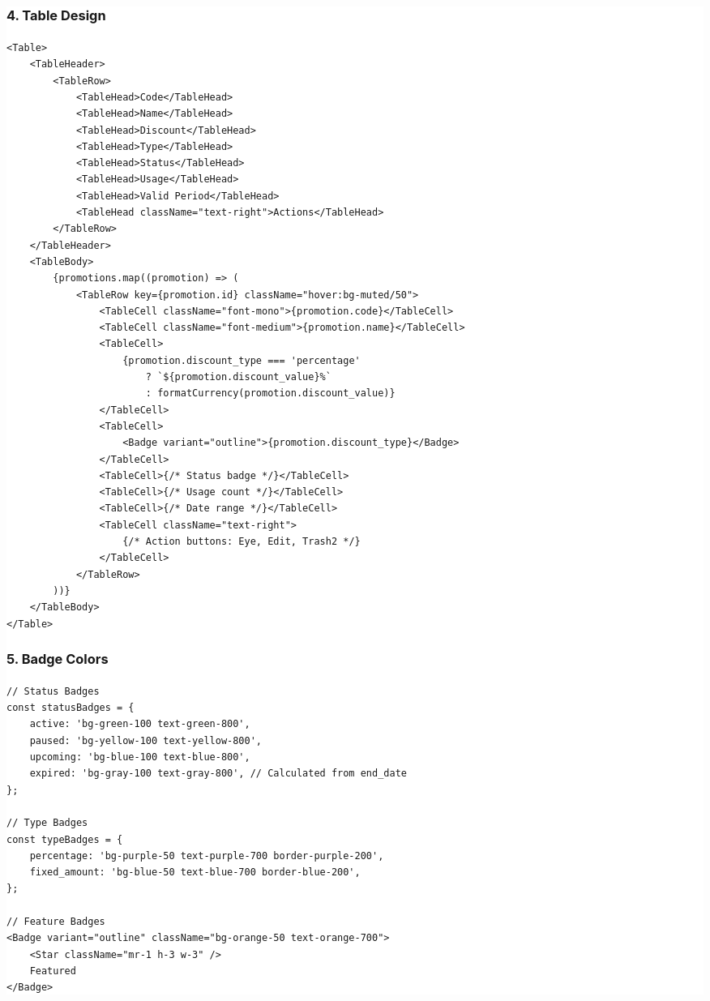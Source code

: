 ### 4. **Table Design**

```tsx
<Table>
    <TableHeader>
        <TableRow>
            <TableHead>Code</TableHead>
            <TableHead>Name</TableHead>
            <TableHead>Discount</TableHead>
            <TableHead>Type</TableHead>
            <TableHead>Status</TableHead>
            <TableHead>Usage</TableHead>
            <TableHead>Valid Period</TableHead>
            <TableHead className="text-right">Actions</TableHead>
        </TableRow>
    </TableHeader>
    <TableBody>
        {promotions.map((promotion) => (
            <TableRow key={promotion.id} className="hover:bg-muted/50">
                <TableCell className="font-mono">{promotion.code}</TableCell>
                <TableCell className="font-medium">{promotion.name}</TableCell>
                <TableCell>
                    {promotion.discount_type === 'percentage' 
                        ? `${promotion.discount_value}%`
                        : formatCurrency(promotion.discount_value)}
                </TableCell>
                <TableCell>
                    <Badge variant="outline">{promotion.discount_type}</Badge>
                </TableCell>
                <TableCell>{/* Status badge */}</TableCell>
                <TableCell>{/* Usage count */}</TableCell>
                <TableCell>{/* Date range */}</TableCell>
                <TableCell className="text-right">
                    {/* Action buttons: Eye, Edit, Trash2 */}
                </TableCell>
            </TableRow>
        ))}
    </TableBody>
</Table>
```

### 5. **Badge Colors**

```tsx
// Status Badges
const statusBadges = {
    active: 'bg-green-100 text-green-800',
    paused: 'bg-yellow-100 text-yellow-800',
    upcoming: 'bg-blue-100 text-blue-800',
    expired: 'bg-gray-100 text-gray-800', // Calculated from end_date
};

// Type Badges
const typeBadges = {
    percentage: 'bg-purple-50 text-purple-700 border-purple-200',
    fixed_amount: 'bg-blue-50 text-blue-700 border-blue-200',
};

// Feature Badges
<Badge variant="outline" className="bg-orange-50 text-orange-700">
    <Star className="mr-1 h-3 w-3" />
    Featured
</Badge>
```
